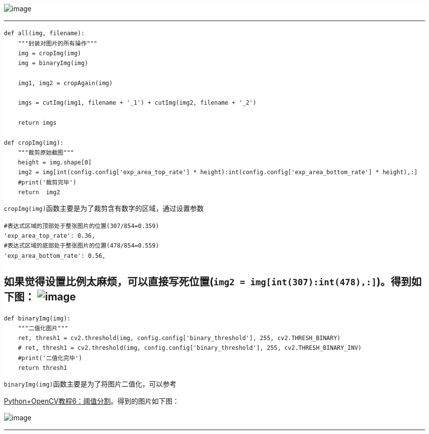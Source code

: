 ![image](https://note.youdao.com/yws/api/personal/file/5A04CACA3D4641BD866AA4B0B5807C1B?method=download&shareKey=87d4652e9712eea176bb7a67b68c0bda)

------------------------------------------

```
def all(img, filename):
    """封装对图片的所有操作"""
    img = cropImg(img)
    img = binaryImg(img)

    img1, img2 = cropAgain(img)

    imgs = cutImg(img1, filename + '_1') + cutImg(img2, filename + '_2')

    return imgs

def cropImg(img):
    """裁剪原始截图"""
    height = img.shape[0]
    img2 = img[int(config.config['exp_area_top_rate'] * height):int(config.config['exp_area_bottom_rate'] * height),:]
    #print('裁剪完毕')
    return  img2
```

`cropImg(img)`函数主要是为了裁剪含有数字的区域，通过设置参数

```
#表达式区域的顶部处于整张图片的位置(307/854=0.359)
'exp_area_top_rate': 0.36,
#表达式区域的底部处于整张图片的位置(478/854=0.559)
'exp_area_bottom_rate': 0.56,
```

如果觉得设置比例太麻烦，可以直接写死位置(`img2 = img[int(307):int(478),:]`)。得到如下图：
![image](https://note.youdao.com/yws/api/personal/file/A2D99397EFA24F6DB29271BB224FFD8D?method=download&shareKey=87d4652e9712eea176bb7a67b68c0bda)
----------------
```
def binaryImg(img):
    """二值化图片"""
    ret, thresh1 = cv2.threshold(img, config.config['binary_threshold'], 255, cv2.THRESH_BINARY)
    # ret, thresh1 = cv2.threshold(img, config.config['binary_threshold'], 255, cv2.THRESH_BINARY_INV)
    #print('二值化完毕')
    return thresh1
```


`binaryImg(img)`函数主要是为了将图片二值化，可以参考

[Python+OpenCV教程6：阈值分割](https://www.jianshu.com/p/293e04f134c3)。得到的图片如下图：

![image](https://note.youdao.com/yws/api/personal/file/6C103BF6BBCA4926BC80C59D52056F49?method=download&shareKey=87d4652e9712eea176bb7a67b68c0bda)

----------------------------------
